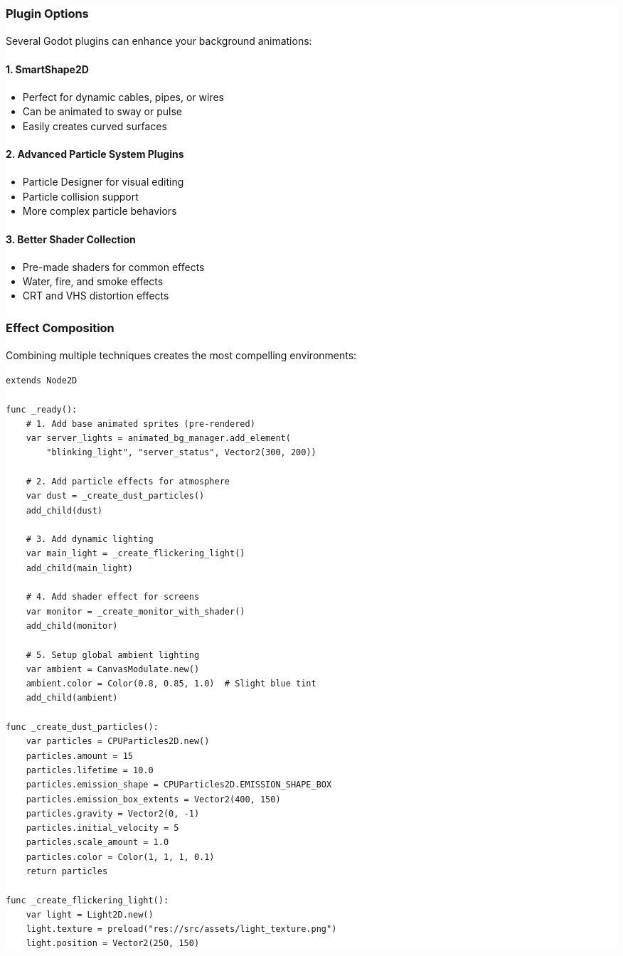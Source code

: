 ### Plugin Options

Several Godot plugins can enhance your background animations:

#### 1. SmartShape2D
- Perfect for dynamic cables, pipes, or wires
- Can be animated to sway or pulse
- Easily creates curved surfaces

#### 2. Advanced Particle System Plugins
- Particle Designer for visual editing
- Particle collision support
- More complex particle behaviors

#### 3. Better Shader Collection
- Pre-made shaders for common effects
- Water, fire, and smoke effects
- CRT and VHS distortion effects

### Effect Composition

Combining multiple techniques creates the most compelling environments:

```gdscript
extends Node2D

func _ready():
    # 1. Add base animated sprites (pre-rendered)
    var server_lights = animated_bg_manager.add_element(
        "blinking_light", "server_status", Vector2(300, 200))

    # 2. Add particle effects for atmosphere
    var dust = _create_dust_particles()
    add_child(dust)

    # 3. Add dynamic lighting
    var main_light = _create_flickering_light()
    add_child(main_light)

    # 4. Add shader effect for screens
    var monitor = _create_monitor_with_shader()
    add_child(monitor)

    # 5. Setup global ambient lighting
    var ambient = CanvasModulate.new()
    ambient.color = Color(0.8, 0.85, 1.0)  # Slight blue tint
    add_child(ambient)

func _create_dust_particles():
    var particles = CPUParticles2D.new()
    particles.amount = 15
    particles.lifetime = 10.0
    particles.emission_shape = CPUParticles2D.EMISSION_SHAPE_BOX
    particles.emission_box_extents = Vector2(400, 150)
    particles.gravity = Vector2(0, -1)
    particles.initial_velocity = 5
    particles.scale_amount = 1.0
    particles.color = Color(1, 1, 1, 0.1)
    return particles

func _create_flickering_light():
    var light = Light2D.new()
    light.texture = preload("res://src/assets/light_texture.png")
    light.position = Vector2(250, 150)
```